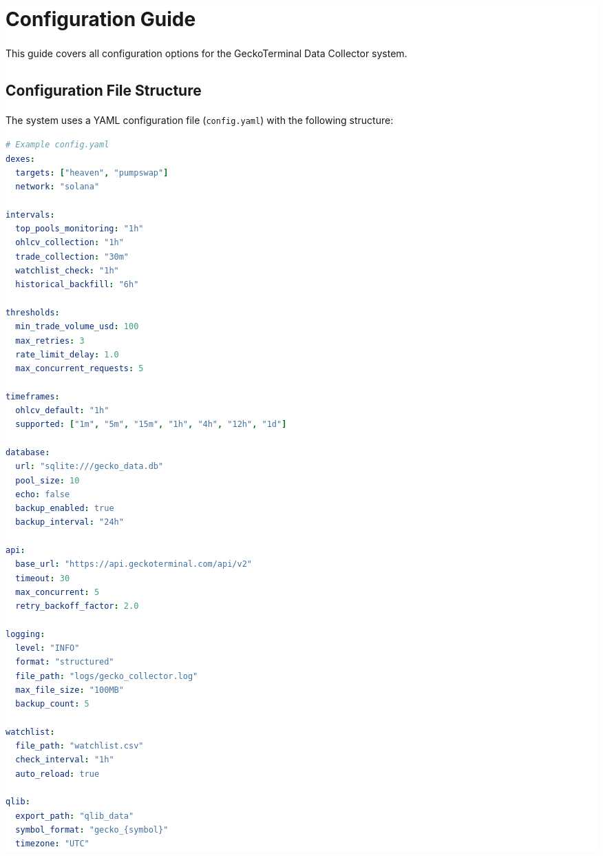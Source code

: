 # Configuration Guide

This guide covers all configuration options for the GeckoTerminal Data Collector system.

## Configuration File Structure

The system uses a YAML configuration file (`config.yaml`) with the following structure:

```yaml
# Example config.yaml
dexes:
  targets: ["heaven", "pumpswap"]
  network: "solana"

intervals:
  top_pools_monitoring: "1h"
  ohlcv_collection: "1h"
  trade_collection: "30m"
  watchlist_check: "1h"
  historical_backfill: "6h"

thresholds:
  min_trade_volume_usd: 100
  max_retries: 3
  rate_limit_delay: 1.0
  max_concurrent_requests: 5

timeframes:
  ohlcv_default: "1h"
  supported: ["1m", "5m", "15m", "1h", "4h", "12h", "1d"]

database:
  url: "sqlite:///gecko_data.db"
  pool_size: 10
  echo: false
  backup_enabled: true
  backup_interval: "24h"

api:
  base_url: "https://api.geckoterminal.com/api/v2"
  timeout: 30
  max_concurrent: 5
  retry_backoff_factor: 2.0

logging:
  level: "INFO"
  format: "structured"
  file_path: "logs/gecko_collector.log"
  max_file_size: "100MB"
  backup_count: 5

watchlist:
  file_path: "watchlist.csv"
  check_interval: "1h"
  auto_reload: true

qlib:
  export_path: "qlib_data"
  symbol_format: "gecko_{symbol}"
  timezone: "UTC"
```

